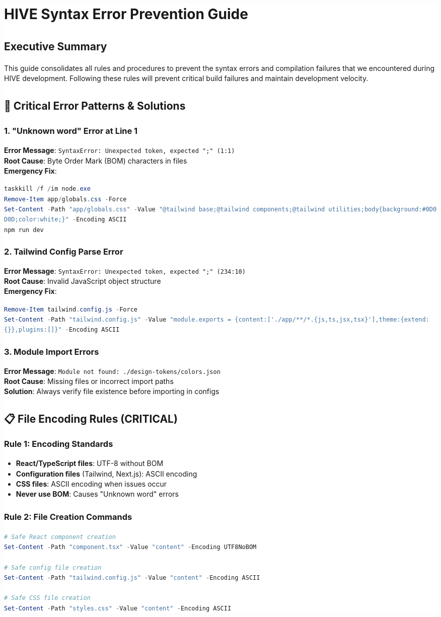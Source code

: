 # HIVE Syntax Error Prevention Guide

## Executive Summary

This guide consolidates all rules and procedures to prevent the syntax errors and compilation failures that we encountered during HIVE development. Following these rules will prevent critical build failures and maintain development velocity.

## 🚨 Critical Error Patterns & Solutions

### 1. "Unknown word" Error at Line 1
**Error Message**: `SyntaxError: Unexpected token, expected ";" (1:1)`  
**Root Cause**: Byte Order Mark (BOM) characters in files  
**Emergency Fix**:
```powershell
taskkill /f /im node.exe
Remove-Item app/globals.css -Force
Set-Content -Path "app/globals.css" -Value "@tailwind base;@tailwind components;@tailwind utilities;body{background:#0D0D0D;color:white;}" -Encoding ASCII
npm run dev
```

### 2. Tailwind Config Parse Error
**Error Message**: `SyntaxError: Unexpected token, expected ";" (234:10)`  
**Root Cause**: Invalid JavaScript object structure  
**Emergency Fix**:
```powershell
Remove-Item tailwind.config.js -Force
Set-Content -Path "tailwind.config.js" -Value "module.exports = {content:['./app/**/*.{js,ts,jsx,tsx}'],theme:{extend:{}},plugins:[]}" -Encoding ASCII
```

### 3. Module Import Errors
**Error Message**: `Module not found: ./design-tokens/colors.json`  
**Root Cause**: Missing files or incorrect import paths  
**Solution**: Always verify file existence before importing in configs

## 📋 File Encoding Rules (CRITICAL)

### Rule 1: Encoding Standards
- **React/TypeScript files**: UTF-8 without BOM
- **Configuration files** (Tailwind, Next.js): ASCII encoding
- **CSS files**: ASCII encoding when issues occur
- **Never use BOM**: Causes "Unknown word" errors

### Rule 2: File Creation Commands
```powershell
# Safe React component creation
Set-Content -Path "component.tsx" -Value "content" -Encoding UTF8NoBOM

# Safe config file creation  
Set-Content -Path "tailwind.config.js" -Value "content" -Encoding ASCII

# Safe CSS file creation
Set-Content -Path "styles.css" -Value "content" -Encoding ASCII
```
